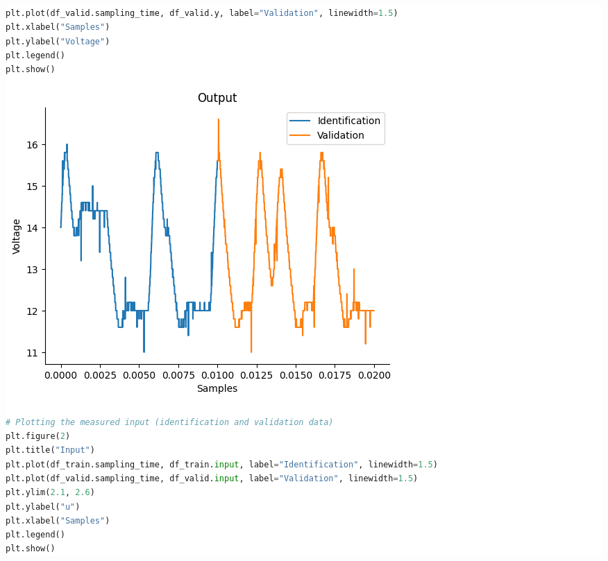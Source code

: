 ```python
plt.plot(df_valid.sampling_time, df_valid.y, label="Validation", linewidth=1.5)
plt.xlabel("Samples")
plt.ylabel("Voltage")
plt.legend()
plt.show()
```


    
![png](multiobjective-parameter-estimation-overview_files/multiobjective-parameter-estimation-overview_5_0.png)
    



```python
# Plotting the measured input (identification and validation data)
plt.figure(2)
plt.title("Input")
plt.plot(df_train.sampling_time, df_train.input, label="Identification", linewidth=1.5)
plt.plot(df_valid.sampling_time, df_valid.input, label="Validation", linewidth=1.5)
plt.ylim(2.1, 2.6)
plt.ylabel("u")
plt.xlabel("Samples")
plt.legend()
plt.show()
```


    